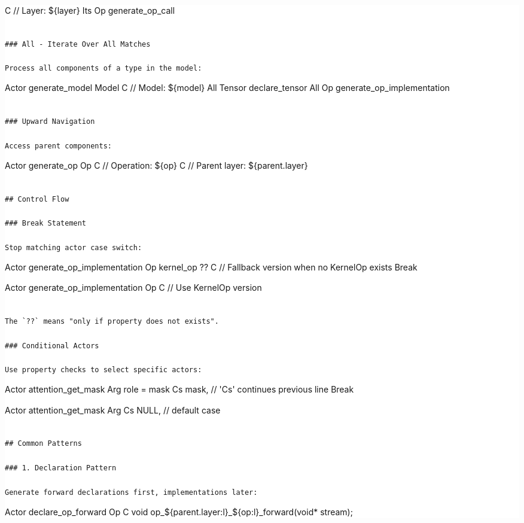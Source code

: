 C // Layer: ${layer}
Its Op generate_op_call
```

### All - Iterate Over All Matches

Process all components of a type in the model:
```
Actor generate_model Model
C // Model: ${model}
All Tensor declare_tensor
All Op generate_op_implementation
```

### Upward Navigation

Access parent components:
```
Actor generate_op Op
C // Operation: ${op}
C // Parent layer: ${parent.layer}
```

## Control Flow

### Break Statement

Stop matching actor case switch:
```
Actor generate_op_implementation Op kernel_op ??
C // Fallback version when no KernelOp exists
Break

Actor generate_op_implementation Op
C // Use KernelOp version
```

The `??` means "only if property does not exists".

### Conditional Actors

Use property checks to select specific actors:
```
Actor attention_get_mask Arg role = mask
Cs mask,   // 'Cs' continues previous line
Break

Actor attention_get_mask Arg
Cs NULL,  // default case
```

## Common Patterns

### 1. Declaration Pattern

Generate forward declarations first, implementations later:
```
Actor declare_op_forward Op
C void op_${parent.layer:l}_${op:l}_forward(void* stream);
